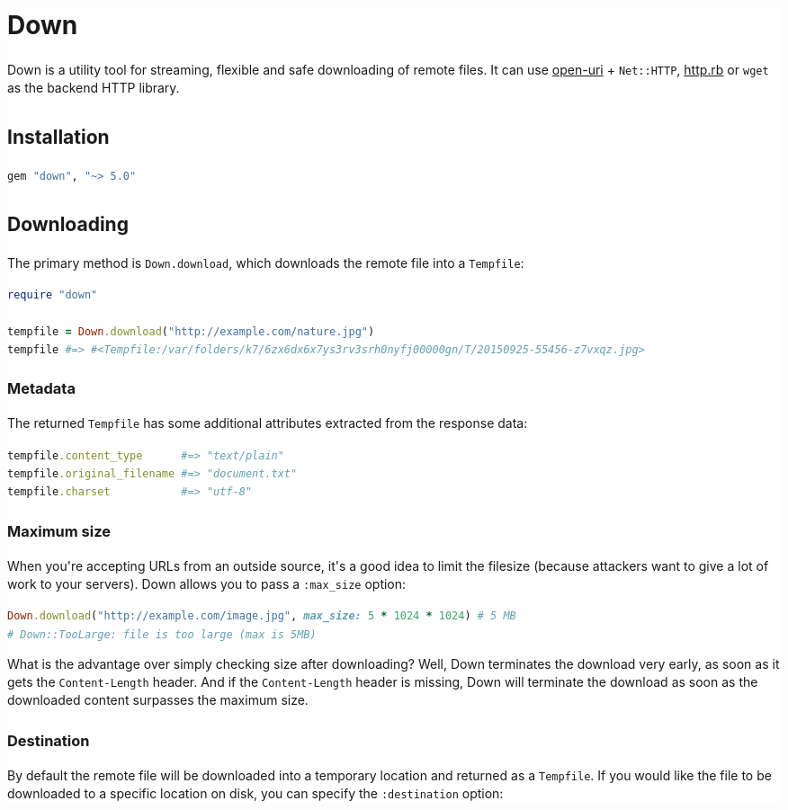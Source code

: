 # Down

Down is a utility tool for streaming, flexible and safe downloading of remote
files. It can use [open-uri] + `Net::HTTP`, [http.rb] or `wget` as the backend
HTTP library.

## Installation

```rb
gem "down", "~> 5.0"
```

## Downloading

The primary method is `Down.download`, which downloads the remote file into a
`Tempfile`:

```rb
require "down"

tempfile = Down.download("http://example.com/nature.jpg")
tempfile #=> #<Tempfile:/var/folders/k7/6zx6dx6x7ys3rv3srh0nyfj00000gn/T/20150925-55456-z7vxqz.jpg>
```

### Metadata

The returned `Tempfile` has some additional attributes extracted from the
response data:

```rb
tempfile.content_type      #=> "text/plain"
tempfile.original_filename #=> "document.txt"
tempfile.charset           #=> "utf-8"
```

### Maximum size

When you're accepting URLs from an outside source, it's a good idea to limit
the filesize (because attackers want to give a lot of work to your servers).
Down allows you to pass a `:max_size` option:

```rb
Down.download("http://example.com/image.jpg", max_size: 5 * 1024 * 1024) # 5 MB
# Down::TooLarge: file is too large (max is 5MB)
```

What is the advantage over simply checking size after downloading? Well, Down
terminates the download very early, as soon as it gets the `Content-Length`
header. And if the `Content-Length` header is missing, Down will terminate the
download as soon as the downloaded content surpasses the maximum size.

### Destination

By default the remote file will be downloaded into a temporary location and
returned as a `Tempfile`. If you would like the file to be downloaded to a
specific location on disk, you can specify the `:destination` option:


[open-uri]: http://ruby-doc.org/stdlib-2.3.0/libdoc/open-uri/rdoc/OpenURI.html
[Net::HTTP]: https://ruby-doc.org/stdlib-2.4.1/libdoc/net/http/rdoc/Net/HTTP.html
[http.rb]: https://github.com/httprb/http
[Addressable::URI]: https://github.com/sporkmonger/addressable
[httpbin]: https://github.com/postmanlabs/httpbin